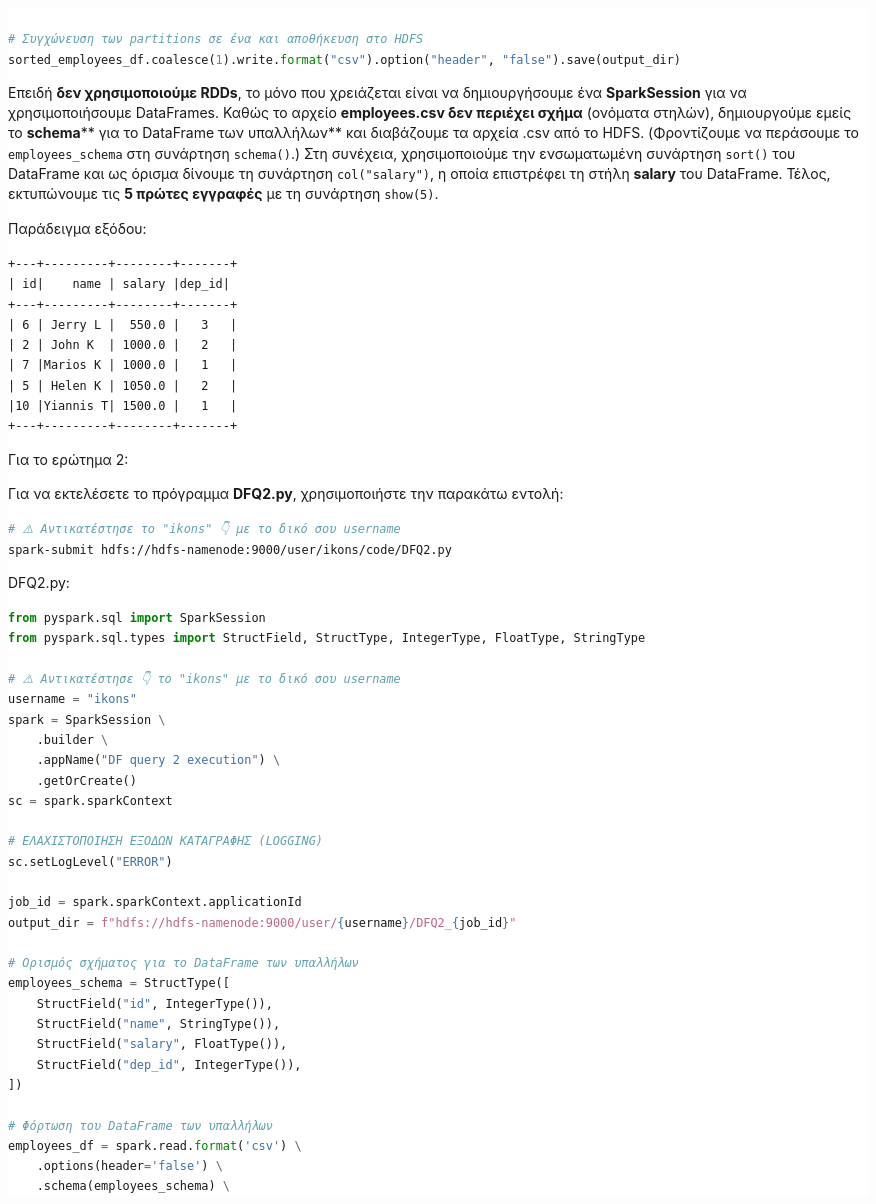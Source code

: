 ```python

# Συγχώνευση των partitions σε ένα και αποθήκευση στο HDFS
sorted_employees_df.coalesce(1).write.format("csv").option("header", "false").save(output_dir)
```

Επειδή **δεν χρησιμοποιούμε RDDs**, το μόνο που χρειάζεται είναι να δημιουργήσουμε ένα **SparkSession** για να χρησιμοποιήσουμε DataFrames. Καθώς το αρχείο **employees.csv δεν περιέχει σχήμα** (ονόματα στηλών), δημιουργούμε εμείς το **schema**** για το DataFrame των υπαλλήλων** και διαβάζουμε τα αρχεία .csv από το HDFS. (Φροντίζουμε να περάσουμε το `employees_schema` στη συνάρτηση `schema()`.) Στη συνέχεια, χρησιμοποιούμε την ενσωματωμένη συνάρτηση `sort()` του DataFrame και ως όρισμα δίνουμε τη συνάρτηση `col("salary")`, η οποία επιστρέφει τη στήλη **salary** του DataFrame. Τέλος, εκτυπώνουμε τις **5 πρώτες εγγραφές** με τη συνάρτηση `show(5)`.

Παράδειγμα εξόδου:

```
+---+---------+--------+-------+
| id|    name | salary |dep_id|
+---+---------+--------+-------+
| 6 | Jerry L |  550.0 |   3   |
| 2 | John K  | 1000.0 |   2   |
| 7 |Marios K | 1000.0 |   1   |
| 5 | Helen K | 1050.0 |   2   |
|10 |Yiannis T| 1500.0 |   1   |
+---+---------+--------+-------+
```
Για το ερώτημα 2:

Για να εκτελέσετε το πρόγραμμα **DFQ2.py**, χρησιμοποιήστε την παρακάτω εντολή:

```bash
# ⚠️ Αντικατέστησε το "ikons" 👇 με το δικό σου username
spark-submit hdfs://hdfs-namenode:9000/user/ikons/code/DFQ2.py
```

DFQ2.py:

```python
from pyspark.sql import SparkSession
from pyspark.sql.types import StructField, StructType, IntegerType, FloatType, StringType

# ⚠️ Αντικατέστησε 👇 το "ikons" με το δικό σου username
username = "ikons"
spark = SparkSession \
    .builder \
    .appName("DF query 2 execution") \
    .getOrCreate()
sc = spark.sparkContext

# ΕΛΑΧΙΣΤΟΠΟΙΗΣΗ ΕΞΟΔΩΝ ΚΑΤΑΓΡΑΦΗΣ (LOGGING)
sc.setLogLevel("ERROR")

job_id = spark.sparkContext.applicationId
output_dir = f"hdfs://hdfs-namenode:9000/user/{username}/DFQ2_{job_id}"

# Ορισμός σχήματος για το DataFrame των υπαλλήλων
employees_schema = StructType([
    StructField("id", IntegerType()),
    StructField("name", StringType()),
    StructField("salary", FloatType()),
    StructField("dep_id", IntegerType()),
])

# Φόρτωση του DataFrame των υπαλλήλων
employees_df = spark.read.format('csv') \
    .options(header='false') \
    .schema(employees_schema) \
```
